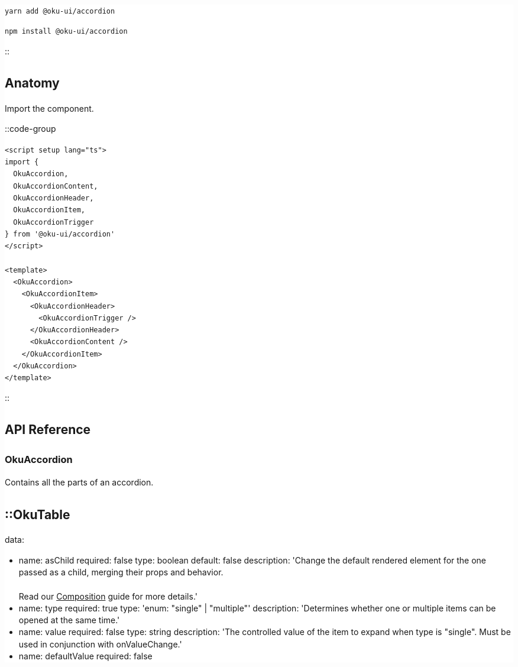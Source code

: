 ```bash [yarn]
yarn add @oku-ui/accordion
```

```bash [npm]
npm install @oku-ui/accordion
```

::

## Anatomy

Import the component.

::code-group

```vue [o.vue]
<script setup lang="ts">
import {
  OkuAccordion,
  OkuAccordionContent,
  OkuAccordionHeader,
  OkuAccordionItem,
  OkuAccordionTrigger
} from '@oku-ui/accordion'
</script>

<template>
  <OkuAccordion>
    <OkuAccordionItem>
      <OkuAccordionHeader>
        <OkuAccordionTrigger />
      </OkuAccordionHeader>
      <OkuAccordionContent />
    </OkuAccordionItem>
  </OkuAccordion>
</template>
```
::

## API Reference

### OkuAccordion
Contains all the parts of an accordion.

::OkuTable
---
data:
  - name: asChild
    required: false
    type: boolean
    default: false
    description: 'Change the default rendered element for the one passed as a child, merging their props and behavior.<br><br>Read our <a href="../guides/composition">Composition</a> guide for more details.'
  - name: type
    required: true
    type: 'enum: "single" | "multiple"'
    description: 'Determines whether one or multiple items can be opened at the same time.'
  - name: value
    required: false
    type: string
    description: 'The controlled value of the item to expand when type is "single". Must be used in conjunction with onValueChange.'
  - name: defaultValue
    required: false